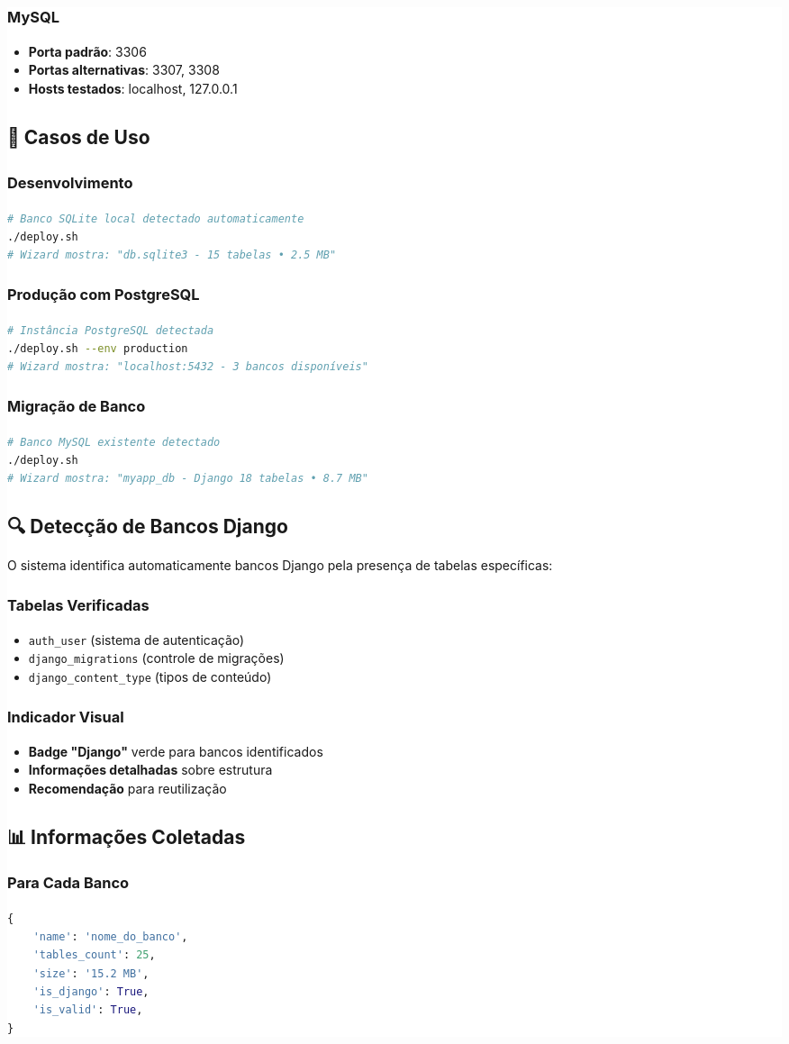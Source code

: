 ### MySQL
- **Porta padrão**: 3306
- **Portas alternativas**: 3307, 3308
- **Hosts testados**: localhost, 127.0.0.1

## 🎯 Casos de Uso

### Desenvolvimento
```bash
# Banco SQLite local detectado automaticamente
./deploy.sh
# Wizard mostra: "db.sqlite3 - 15 tabelas • 2.5 MB"
```

### Produção com PostgreSQL
```bash
# Instância PostgreSQL detectada
./deploy.sh --env production
# Wizard mostra: "localhost:5432 - 3 bancos disponíveis"
```

### Migração de Banco
```bash
# Banco MySQL existente detectado
./deploy.sh
# Wizard mostra: "myapp_db - Django 18 tabelas • 8.7 MB"
```

## 🔍 Detecção de Bancos Django

O sistema identifica automaticamente bancos Django pela presença de tabelas específicas:

### Tabelas Verificadas
- `auth_user` (sistema de autenticação)
- `django_migrations` (controle de migrações)
- `django_content_type` (tipos de conteúdo)

### Indicador Visual
- **Badge "Django"** verde para bancos identificados
- **Informações detalhadas** sobre estrutura
- **Recomendação** para reutilização

## 📊 Informações Coletadas

### Para Cada Banco
```python
{
    'name': 'nome_do_banco',
    'tables_count': 25,
    'size': '15.2 MB',
    'is_django': True,
    'is_valid': True,
}
```
